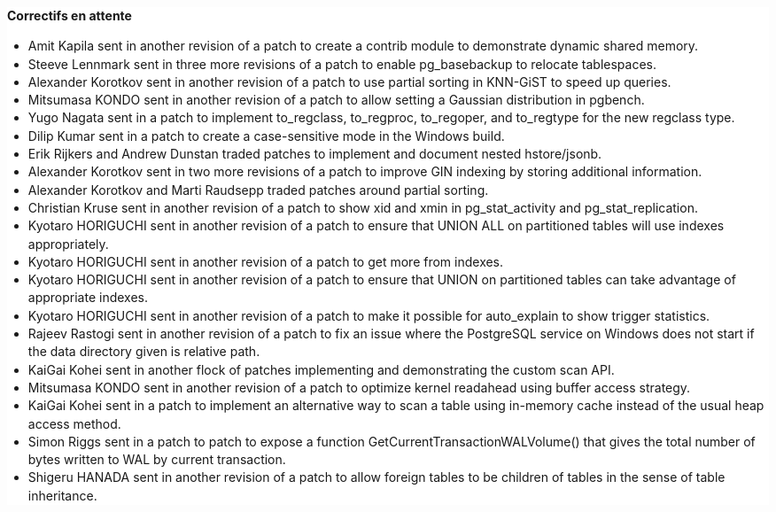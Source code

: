 <p><strong>Correctifs en attente</strong></p>

<ul>

<li>Amit Kapila sent in another revision of a patch to create a contrib module to demonstrate dynamic shared memory.</li>

<li>Steeve Lennmark sent in three more revisions of a patch to enable pg_basebackup to relocate tablespaces.</li>

<li>Alexander Korotkov sent in another revision of a patch to use partial sorting in KNN-GiST to speed up queries.</li>

<li>Mitsumasa KONDO sent in another revision of a patch to allow setting a Gaussian distribution in pgbench.</li>

<li>Yugo Nagata sent in a patch to implement to_regclass, to_regproc, to_regoper, and to_regtype for the new regclass type.</li>

<li>Dilip Kumar sent in a patch to create a case-sensitive mode in the Windows build.</li>

<li>Erik Rijkers and Andrew Dunstan traded patches to implement and document nested hstore/jsonb.</li>

<li>Alexander Korotkov sent in two more revisions of a patch to improve GIN indexing by storing additional information.</li>

<li>Alexander Korotkov and Marti Raudsepp traded patches around partial sorting.</li>

<li>Christian Kruse sent in another revision of a patch to show xid and xmin in pg_stat_activity and pg_stat_replication.</li>

<li>Kyotaro HORIGUCHI sent in another revision of a patch to ensure that UNION ALL on partitioned tables will use indexes appropriately.</li>

<li>Kyotaro HORIGUCHI sent in another revision of a patch to get more from indexes.</li>

<li>Kyotaro HORIGUCHI sent in another revision of a patch to ensure that UNION on partitioned tables can take advantage of appropriate indexes.</li>

<li>Kyotaro HORIGUCHI sent in another revision of a patch to make it possible for auto_explain to show trigger statistics.</li>

<li>Rajeev Rastogi sent in another revision of a patch to fix an issue where the PostgreSQL service on Windows does not start if the data directory given is relative path.</li>

<li>KaiGai Kohei sent in another flock of patches implementing and demonstrating the custom scan API.</li>

<li>Mitsumasa KONDO sent in another revision of a patch to optimize kernel readahead using buffer access strategy.</li>

<li>KaiGai Kohei sent in a patch to implement an alternative way to scan a table using in-memory cache instead of the usual heap access method.</li>

<li>Simon Riggs sent in a patch to patch to expose a function GetCurrentTransactionWALVolume() that gives the total number of bytes written to WAL by current transaction.</li>

<li>Shigeru HANADA sent in another revision of a patch to allow foreign tables to be children of tables in the sense of table inheritance.</li>

